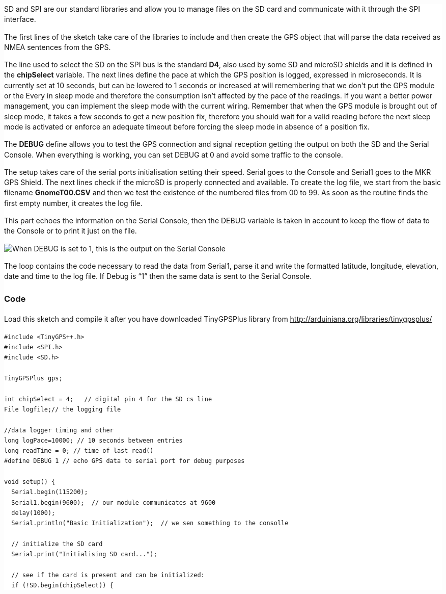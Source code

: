 SD and SPI are our standard libraries and allow you to manage files on the SD card and communicate with it through the SPI interface.

The first lines of the sketch take care of the libraries to include and then create the GPS object that will parse the data received as NMEA sentences from the GPS.

The line used to select the SD on the SPI bus is the standard **D4**, also used by some SD and microSD shields and it is defined in the **chipSelect** variable. The next lines define the pace at which the GPS position is logged, expressed in microseconds. It is currently set at 10 seconds, but can be lowered to 1 seconds or increased at will remembering that we don’t put the GPS module or the Every in sleep mode and therefore the consumption isn’t affected by the pace of the readings. If you want a better power management, you can implement the sleep mode with the current wiring. Remember that when the GPS module is brought out of sleep mode, it takes a few seconds to get a new position fix, therefore you should wait for a valid reading before the next sleep mode is activated or enforce an adequate timeout before forcing the sleep mode in absence of a position fix.

The **DEBUG** define allows you to test the GPS connection and signal reception getting the output on both the SD and the Serial Console. When everything is working, you can set DEBUG at 0 and avoid some traffic to the console.

The setup takes care of the serial ports initialisation setting their speed. Serial goes to the Console and Serial1 goes to the MKR GPS Shield. The next lines check if the microSD is properly connected and available. To create the log file, we start from the basic filename **GnomeT00.CSV** and then we test the existence of the numbered files from 00 to 99. As soon as the routine finds the first empty number, it creates the log file.

This part echoes the information on the Serial Console, then the DEBUG variable is taken in account to keep the flow of data to the Console or to print it just on the file.

![When DEBUG is set to 1, this is the output on the Serial Console](assets/serial_debug_q6D0imQa8n.jpg)


The loop contains the code necessary to read the data from Serial1, parse it and write the formatted latitude, longitude, elevation, date and time to the log file. If Debug is “1” then the same data is sent to the Serial Console.

### Code

Load this sketch and compile it after you have downloaded TinyGPSPlus library from http://arduiniana.org/libraries/tinygpsplus/

```arduino
#include <TinyGPS++.h>
#include <SPI.h>
#include <SD.h>

TinyGPSPlus gps;

int chipSelect = 4;   // digital pin 4 for the SD cs line
File logfile;// the logging file

//data logger timing and other
long logPace=10000; // 10 seconds between entries
long readTime = 0; // time of last read()
#define DEBUG 1 // echo GPS data to serial port for debug purposes

void setup() {
  Serial.begin(115200);
  Serial1.begin(9600);  // our module communicates at 9600
  delay(1000);
  Serial.println("Basic Initialization");  // we sen something to the consolle

  // initialize the SD card
  Serial.print("Initialising SD card...");

  // see if the card is present and can be initialized:
  if (!SD.begin(chipSelect)) {
```